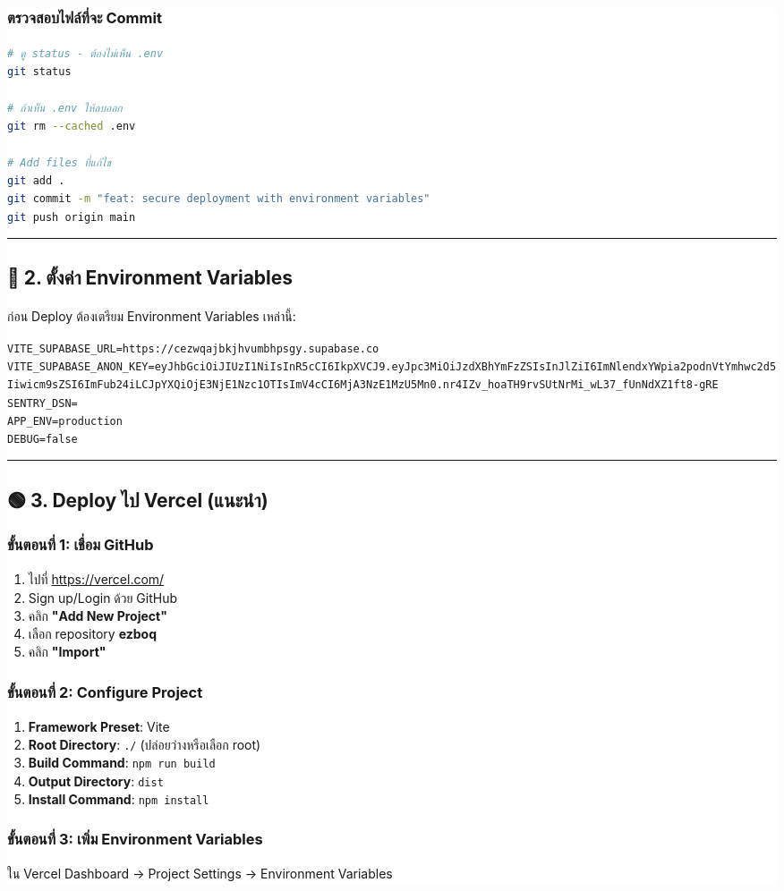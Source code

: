 ### ตรวจสอบไฟล์ที่จะ Commit
```bash
# ดู status - ต้องไม่เห็น .env
git status

# ถ้าเห็น .env ให้ลบออก
git rm --cached .env

# Add files ที่แก้ไข
git add .
git commit -m "feat: secure deployment with environment variables"
git push origin main
```

---

## 🔧 2. ตั้งค่า Environment Variables

ก่อน Deploy ต้องเตรียม Environment Variables เหล่านี้:

```env
VITE_SUPABASE_URL=https://cezwqajbkjhvumbhpsgy.supabase.co
VITE_SUPABASE_ANON_KEY=eyJhbGciOiJIUzI1NiIsInR5cCI6IkpXVCJ9.eyJpc3MiOiJzdXBhYmFzZSIsInJlZiI6ImNlendxYWpia2podnVtYmhwc2d5Iiwicm9sZSI6ImFub24iLCJpYXQiOjE3NjE1Nzc1OTIsImV4cCI6MjA3NzE1MzU5Mn0.nr4IZv_hoaTH9rvSUtNrMi_wL37_fUnNdXZ1ft8-gRE
SENTRY_DSN=
APP_ENV=production
DEBUG=false
```

---

## 🟢 3. Deploy ไป Vercel (แนะนำ)

### ขั้นตอนที่ 1: เชื่อม GitHub
1. ไปที่ https://vercel.com/
2. Sign up/Login ด้วย GitHub
3. คลิก **"Add New Project"**
4. เลือก repository **ezboq**
5. คลิก **"Import"**

### ขั้นตอนที่ 2: Configure Project
1. **Framework Preset**: Vite
2. **Root Directory**: `./` (ปล่อยว่างหรือเลือก root)
3. **Build Command**: `npm run build`
4. **Output Directory**: `dist`
5. **Install Command**: `npm install`

### ขั้นตอนที่ 3: เพิ่ม Environment Variables
ใน Vercel Dashboard → Project Settings → Environment Variables
